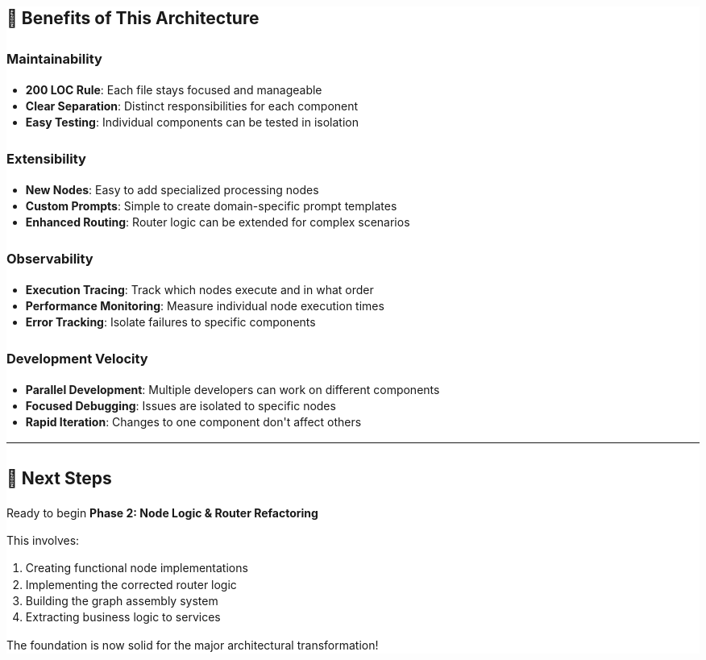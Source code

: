 ## 🎉 **Benefits of This Architecture**

### **Maintainability**
- **200 LOC Rule**: Each file stays focused and manageable
- **Clear Separation**: Distinct responsibilities for each component
- **Easy Testing**: Individual components can be tested in isolation

### **Extensibility**
- **New Nodes**: Easy to add specialized processing nodes
- **Custom Prompts**: Simple to create domain-specific prompt templates
- **Enhanced Routing**: Router logic can be extended for complex scenarios

### **Observability**
- **Execution Tracing**: Track which nodes execute and in what order
- **Performance Monitoring**: Measure individual node execution times
- **Error Tracking**: Isolate failures to specific components

### **Development Velocity**
- **Parallel Development**: Multiple developers can work on different components
- **Focused Debugging**: Issues are isolated to specific nodes
- **Rapid Iteration**: Changes to one component don't affect others

---

## 🚀 **Next Steps**

Ready to begin **Phase 2: Node Logic & Router Refactoring**

This involves:
1. Creating functional node implementations
2. Implementing the corrected router logic
3. Building the graph assembly system
4. Extracting business logic to services

The foundation is now solid for the major architectural transformation! 